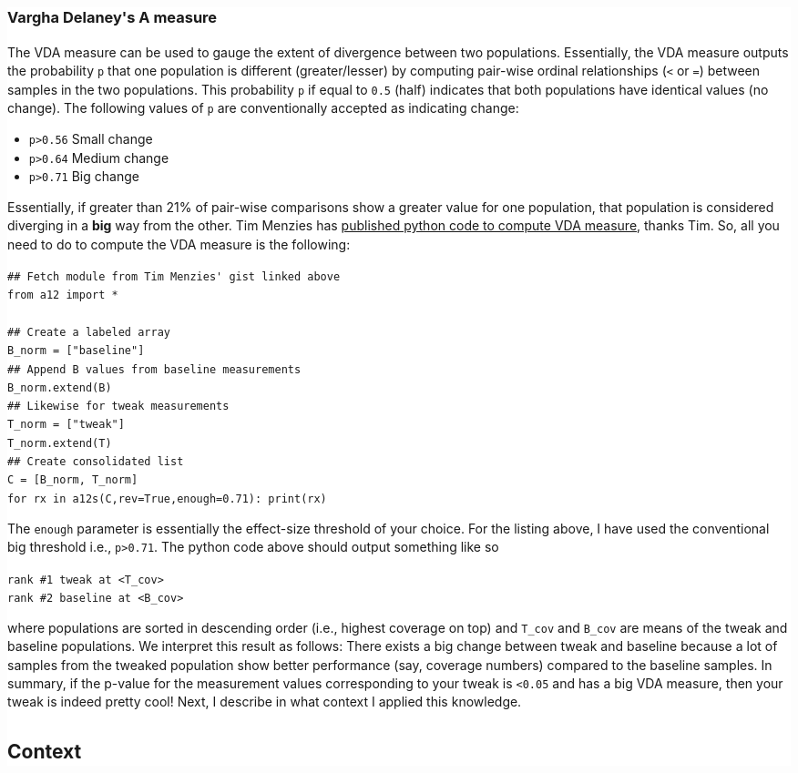 ### Vargha Delaney's A measure

The VDA measure can be used to gauge the extent of divergence between two populations.
Essentially, the VDA measure outputs the probability `p` that one population is different (greater/lesser) by computing pair-wise ordinal relationships (`<` or `=`) between samples in the two populations.
This probability `p` if equal to `0.5` (half) indicates that both populations have identical values (no change).
The following values of `p` are conventionally accepted as indicating change:
  - `p>0.56` Small change
  - `p>0.64` Medium change
  - `p>0.71` Big change

Essentially, if greater than 21% of pair-wise comparisons show a greater value for one population, that population is considered diverging in a **big** way from the other. 
Tim Menzies has [published python code to compute VDA measure][6], thanks Tim.
So, all you need to do to compute the VDA measure is the following:

```
## Fetch module from Tim Menzies' gist linked above
from a12 import *

## Create a labeled array
B_norm = ["baseline"]
## Append B values from baseline measurements
B_norm.extend(B)
## Likewise for tweak measurements
T_norm = ["tweak"]
T_norm.extend(T)
## Create consolidated list
C = [B_norm, T_norm]
for rx in a12s(C,rev=True,enough=0.71): print(rx)
```

The `enough` parameter is essentially the effect-size threshold of your choice. For the listing above, I have used the conventional big threshold i.e., `p>0.71`.
The python code above should output something like so

```
rank #1 tweak at <T_cov>
rank #2 baseline at <B_cov>
```

where populations are sorted in descending order (i.e., highest coverage on top) and `T_cov` and `B_cov` are means of the tweak and baseline populations.
We interpret this result as follows: There exists a big change between tweak and baseline because a lot of samples from the tweaked population show better performance (say, coverage numbers) compared to the baseline samples.
In summary, if the p-value for the measurement values corresponding to your tweak is `<0.05` and has a big VDA measure, then your tweak is indeed pretty cool!
Next, I describe in what context I applied this knowledge.

## Context


[1]: https://link.springer.com/chapter/10.1007/978-3-319-66332-6_2
[2]: https://arxiv.org/pdf/1808.09700.pdf
[3]: https://github.com/test-pipeline/clang-ginfer/blob/master/ClangStringDict.cpp
[4]: https://clang.llvm.org/docs/SanitizerCoverage.html#id2
[5]: https://www.jstor.org/stable/1165329
[6]: https://gist.github.com/timm/5630491
[7]: https://en.wikipedia.org/wiki/Mann%E2%80%93Whitney_U_test
[8]: https://en.wikipedia.org/wiki/P-value
[9]: https://gist.github.com/bshastry/df0f07dc0d3f5cac48e9dc9affe20d0f
[10]: https://bshastry.github.io/2017/08/03/Inferring-Program-Input-Format.html